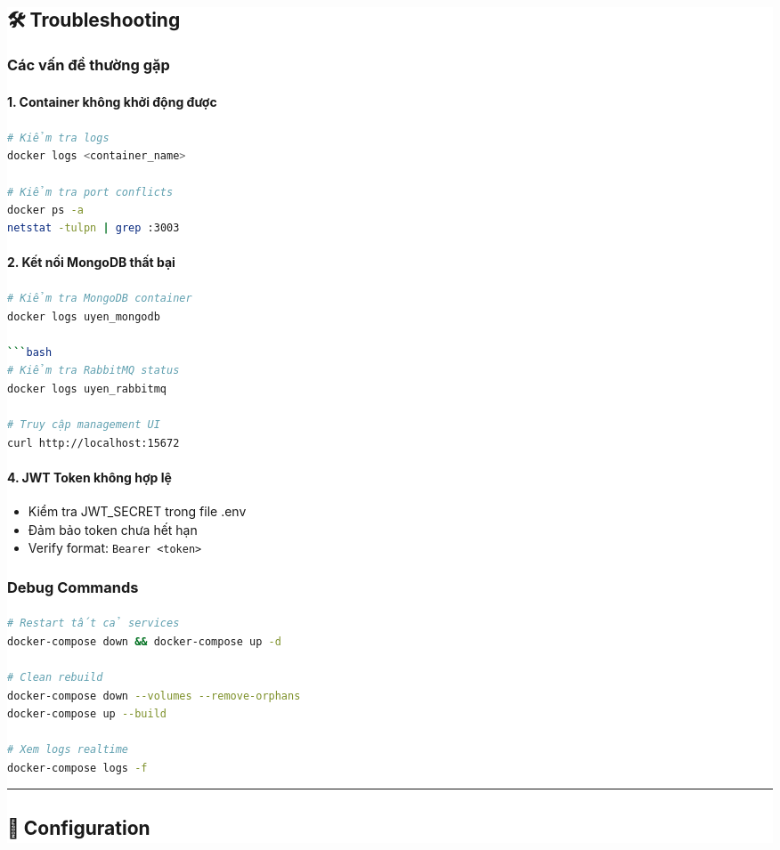 ## 🛠️ Troubleshooting

### Các vấn đề thường gặp

#### 1. **Container không khởi động được**

```bash
# Kiểm tra logs
docker logs <container_name>

# Kiểm tra port conflicts
docker ps -a
netstat -tulpn | grep :3003
```

#### 2. **Kết nối MongoDB thất bại**

````bash
# Kiểm tra MongoDB container
docker logs uyen_mongodb

```bash
# Kiểm tra RabbitMQ status
docker logs uyen_rabbitmq

# Truy cập management UI
curl http://localhost:15672
````

#### 4. **JWT Token không hợp lệ**

- Kiểm tra JWT_SECRET trong file .env
- Đảm bảo token chưa hết hạn
- Verify format: `Bearer <token>`

### Debug Commands

```bash
# Restart tất cả services
docker-compose down && docker-compose up -d

# Clean rebuild
docker-compose down --volumes --remove-orphans
docker-compose up --build

# Xem logs realtime
docker-compose logs -f

```

---

## 🔧 Configuration
